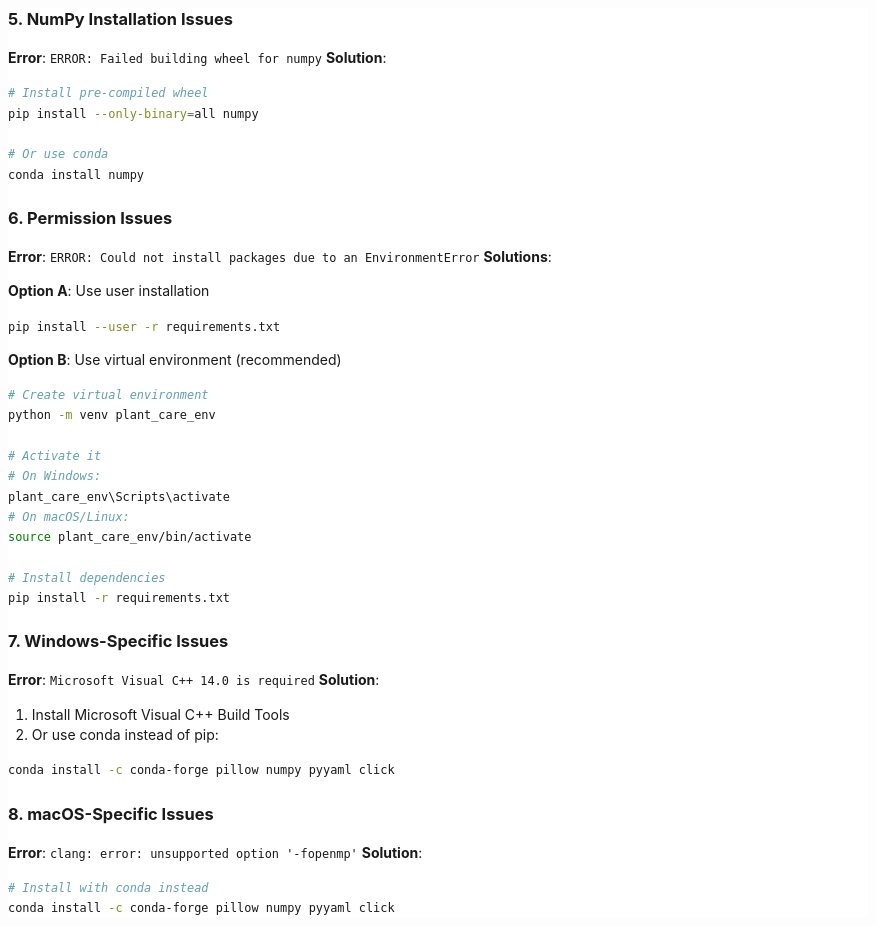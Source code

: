 ### 5. NumPy Installation Issues

**Error**: `ERROR: Failed building wheel for numpy`
**Solution**:
```bash
# Install pre-compiled wheel
pip install --only-binary=all numpy

# Or use conda
conda install numpy
```

### 6. Permission Issues

**Error**: `ERROR: Could not install packages due to an EnvironmentError`
**Solutions**:

**Option A**: Use user installation
```bash
pip install --user -r requirements.txt
```

**Option B**: Use virtual environment (recommended)
```bash
# Create virtual environment
python -m venv plant_care_env

# Activate it
# On Windows:
plant_care_env\Scripts\activate
# On macOS/Linux:
source plant_care_env/bin/activate

# Install dependencies
pip install -r requirements.txt
```

### 7. Windows-Specific Issues

**Error**: `Microsoft Visual C++ 14.0 is required`
**Solution**:
1. Install Microsoft Visual C++ Build Tools
2. Or use conda instead of pip:
```bash
conda install -c conda-forge pillow numpy pyyaml click
```

### 8. macOS-Specific Issues

**Error**: `clang: error: unsupported option '-fopenmp'`
**Solution**:
```bash
# Install with conda instead
conda install -c conda-forge pillow numpy pyyaml click
```
